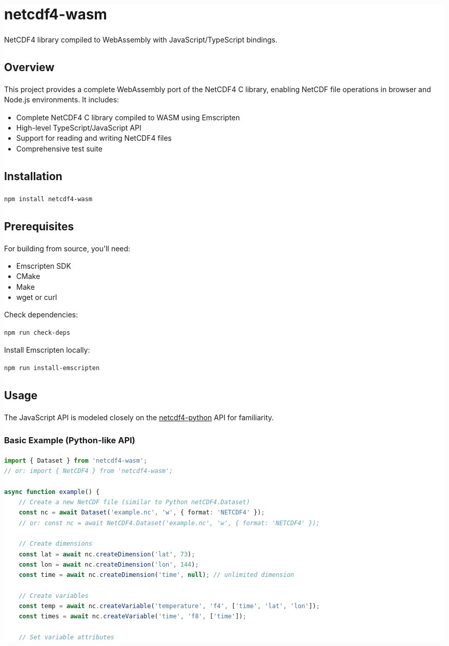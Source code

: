 # netcdf4-wasm

NetCDF4 library compiled to WebAssembly with JavaScript/TypeScript bindings.

## Overview

This project provides a complete WebAssembly port of the NetCDF4 C library, enabling NetCDF file operations in browser and Node.js environments. It includes:

- Complete NetCDF4 C library compiled to WASM using Emscripten
- High-level TypeScript/JavaScript API
- Support for reading and writing NetCDF4 files
- Comprehensive test suite

## Installation

```bash
npm install netcdf4-wasm
```

## Prerequisites

For building from source, you'll need:

- Emscripten SDK
- CMake
- Make
- wget or curl

Check dependencies:
```bash
npm run check-deps
```

Install Emscripten locally:
```bash
npm run install-emscripten
```

## Usage

The JavaScript API is modeled closely on the [netcdf4-python](https://unidata.github.io/netcdf4-python) API for familiarity.

### Basic Example (Python-like API)

```typescript
import { Dataset } from 'netcdf4-wasm';
// or: import { NetCDF4 } from 'netcdf4-wasm';

async function example() {
    // Create a new NetCDF file (similar to Python netCDF4.Dataset)
    const nc = await Dataset('example.nc', 'w', { format: 'NETCDF4' });
    // or: const nc = await NetCDF4.Dataset('example.nc', 'w', { format: 'NETCDF4' });

    // Create dimensions
    const lat = await nc.createDimension('lat', 73);
    const lon = await nc.createDimension('lon', 144);
    const time = await nc.createDimension('time', null); // unlimited dimension

    // Create variables
    const temp = await nc.createVariable('temperature', 'f4', ['time', 'lat', 'lon']);
    const times = await nc.createVariable('time', 'f8', ['time']);

    // Set variable attributes
```